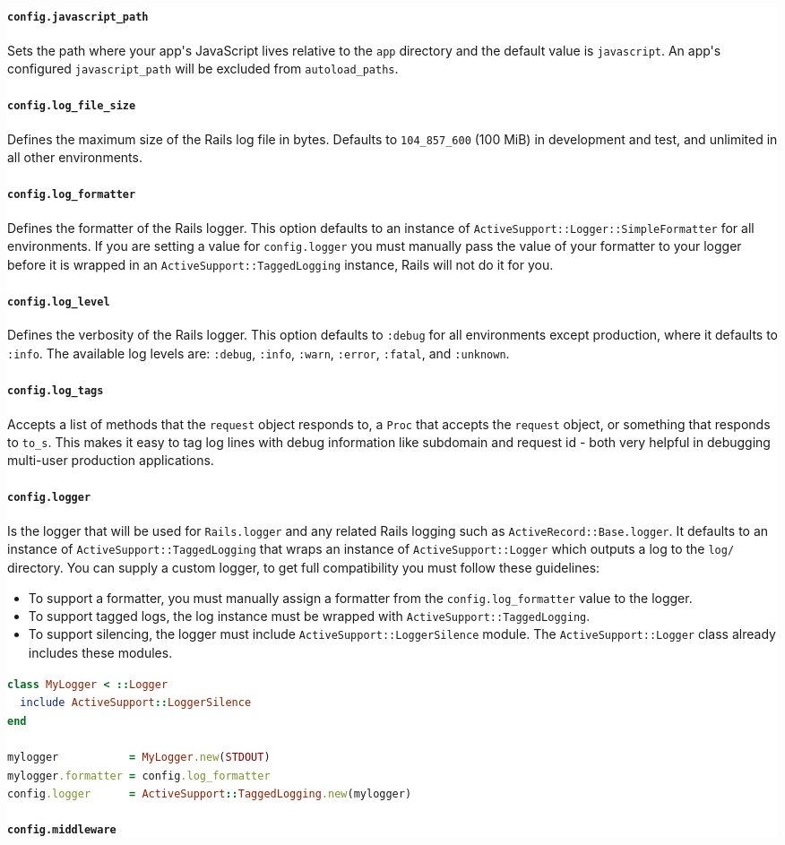 #### `config.javascript_path`

Sets the path where your app's JavaScript lives relative to the `app` directory and the default value is `javascript`.
An app's configured `javascript_path` will be excluded from `autoload_paths`.

#### `config.log_file_size`

Defines the maximum size of the Rails log file in bytes. Defaults to `104_857_600` (100 MiB) in development and test, and unlimited in all other environments.

#### `config.log_formatter`

Defines the formatter of the Rails logger. This option defaults to an instance of `ActiveSupport::Logger::SimpleFormatter` for all environments. If you are setting a value for `config.logger` you must manually pass the value of your formatter to your logger before it is wrapped in an `ActiveSupport::TaggedLogging` instance, Rails will not do it for you.

#### `config.log_level`

Defines the verbosity of the Rails logger. This option defaults to `:debug` for all environments except production, where it defaults to `:info`. The available log levels are: `:debug`, `:info`, `:warn`, `:error`, `:fatal`, and `:unknown`.

#### `config.log_tags`

Accepts a list of methods that the `request` object responds to, a `Proc` that accepts the `request` object, or something that responds to `to_s`. This makes it easy to tag log lines with debug information like subdomain and request id - both very helpful in debugging multi-user production applications.

#### `config.logger`

Is the logger that will be used for `Rails.logger` and any related Rails logging such as `ActiveRecord::Base.logger`. It defaults to an instance of `ActiveSupport::TaggedLogging` that wraps an instance of `ActiveSupport::Logger` which outputs a log to the `log/` directory. You can supply a custom logger, to get full compatibility you must follow these guidelines:

* To support a formatter, you must manually assign a formatter from the `config.log_formatter` value to the logger.
* To support tagged logs, the log instance must be wrapped with `ActiveSupport::TaggedLogging`.
* To support silencing, the logger must include `ActiveSupport::LoggerSilence` module. The `ActiveSupport::Logger` class already includes these modules.

```ruby
class MyLogger < ::Logger
  include ActiveSupport::LoggerSilence
end

mylogger           = MyLogger.new(STDOUT)
mylogger.formatter = config.log_formatter
config.logger      = ActiveSupport::TaggedLogging.new(mylogger)
```

#### `config.middleware`
